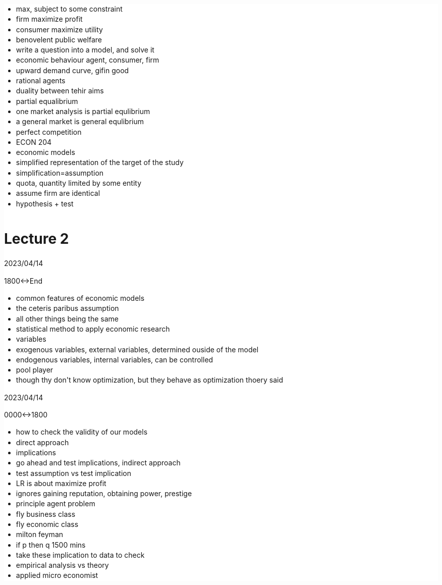 - max, subject to some constraint
- firm maximize profit
- consumer maximize utility
- benovelent public welfare
- write a question into a model, and solve it
- economic behaviour agent, consumer, firm
- upward demand curve, gifin good
- rational agents
- duality between tehir aims
- partial equalibrium
- one market analysis is partial equlibrium
- a general market is general equlibrium
- perfect competition
- ECON 204
- economic models
- simplified representation of the target of the study
- simplification=assumption
- quota, quantity limited by some entity
- assume firm are identical
- hypothesis + test

# Lecture 2

2023/04/14

1800<->End

- common features of economic models
- the ceteris paribus assumption
- all other things being the same
- statistical method to apply economic research
- variables
- exogenous variables, external variables, determined ouside of the model
- endogenous variables, internal variables, can be controlled
- pool player
- though thy don't know optimization, but they behave as optimization thoery said

2023/04/14

0000<->1800

- how to check the validity of our models
- direct approach
- implications
- go ahead and test implications, indirect approach
- test assumption vs test implication
- LR is about maximize profit
- ignores gaining reputation, obtaining power, prestige
- principle agent problem
- fly business class
- fly economic class
- milton feyman
- if p then q 1500 mins
- take these implication to data to check
- empirical analysis vs theory
- applied micro economist
